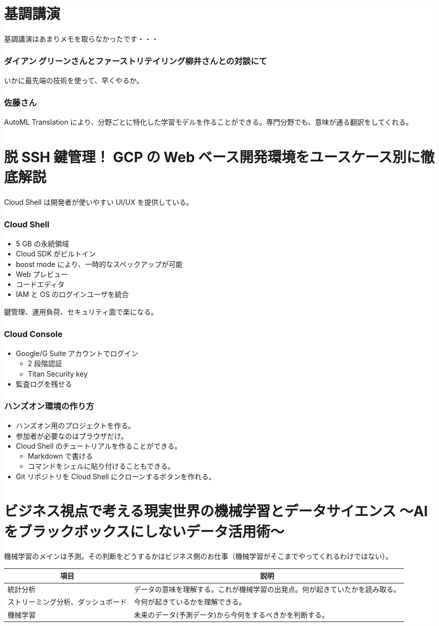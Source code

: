 
# 基調講演

基調講演はあまりメモを取らなかったです・・・

### ダイアン グリーンさんとファーストリテイリング柳井さんとの対談にて

いかに最先端の技術を使って、早くやるか。

### 佐藤さん

AutoML Translation により、分野ごとに特化した学習モデルを作ることができる。専門分野でも、意味が通る翻訳をしてくれる。

# 脱 SSH 鍵管理！ GCP の Web ベース開発環境をユースケース別に徹底解説

Cloud Shell は開発者が使いやすい UI/UX を提供している。

### Cloud Shell

* 5 GB の永続領域
* Cloud SDK がビルトイン
* boost mode により、一時的なスペックアップが可能
* Web プレビュー
* コードエディタ
* IAM と OS のログインユーザを統合

鍵管理、運用負荷、セキュリティ面で楽になる。

### Cloud Console

* Google/G Suite アカウントでログイン
  * 2 段階認証
  * Titan Security key
* 監査ログを残せる

### ハンズオン環境の作り方

* ハンズオン用のプロジェクトを作る。
* 参加者が必要なのはブラウザだけ。
* Cloud Shell のチュートリアルを作ることができる。
  * Markdown で書ける
  * コマンドをシェルに貼り付けることもできる。
* Git リポジトリを Cloud Shell にクローンするボタンを作れる。

# ビジネス視点で考える現実世界の機械学習とデータサイエンス 〜AI をブラックボックスにしないデータ活用術〜

機械学習のメインは予測。その判断をどうするかはビジネス側のお仕事（機械学習がそこまでやってくれるわけではない）。

|項目|説明|
|---|---|
|統計分析|データの意味を理解する。これが機械学習の出発点。何が起きていたかを読み取る。|
|ストリーミング分析、ダッシュボード|今何が起きているかを理解できる。|
|機械学習|未来のデータ(予測データ)から今何をするべきかを判断する。|
